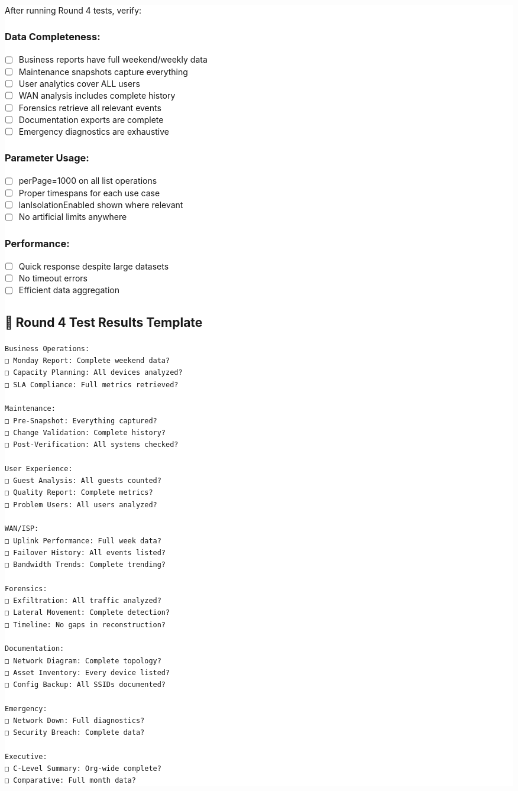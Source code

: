 After running Round 4 tests, verify:

### Data Completeness:
- [ ] Business reports have full weekend/weekly data
- [ ] Maintenance snapshots capture everything
- [ ] User analytics cover ALL users
- [ ] WAN analysis includes complete history
- [ ] Forensics retrieve all relevant events
- [ ] Documentation exports are complete
- [ ] Emergency diagnostics are exhaustive

### Parameter Usage:
- [ ] perPage=1000 on all list operations
- [ ] Proper timespans for each use case
- [ ] lanIsolationEnabled shown where relevant
- [ ] No artificial limits anywhere

### Performance:
- [ ] Quick response despite large datasets
- [ ] No timeout errors
- [ ] Efficient data aggregation

## 📝 Round 4 Test Results Template

```
Business Operations:
□ Monday Report: Complete weekend data?
□ Capacity Planning: All devices analyzed?
□ SLA Compliance: Full metrics retrieved?

Maintenance:
□ Pre-Snapshot: Everything captured?
□ Change Validation: Complete history?
□ Post-Verification: All systems checked?

User Experience:
□ Guest Analysis: All guests counted?
□ Quality Report: Complete metrics?
□ Problem Users: All users analyzed?

WAN/ISP:
□ Uplink Performance: Full week data?
□ Failover History: All events listed?
□ Bandwidth Trends: Complete trending?

Forensics:
□ Exfiltration: All traffic analyzed?
□ Lateral Movement: Complete detection?
□ Timeline: No gaps in reconstruction?

Documentation:
□ Network Diagram: Complete topology?
□ Asset Inventory: Every device listed?
□ Config Backup: All SSIDs documented?

Emergency:
□ Network Down: Full diagnostics?
□ Security Breach: Complete data?

Executive:
□ C-Level Summary: Org-wide complete?
□ Comparative: Full month data?

```